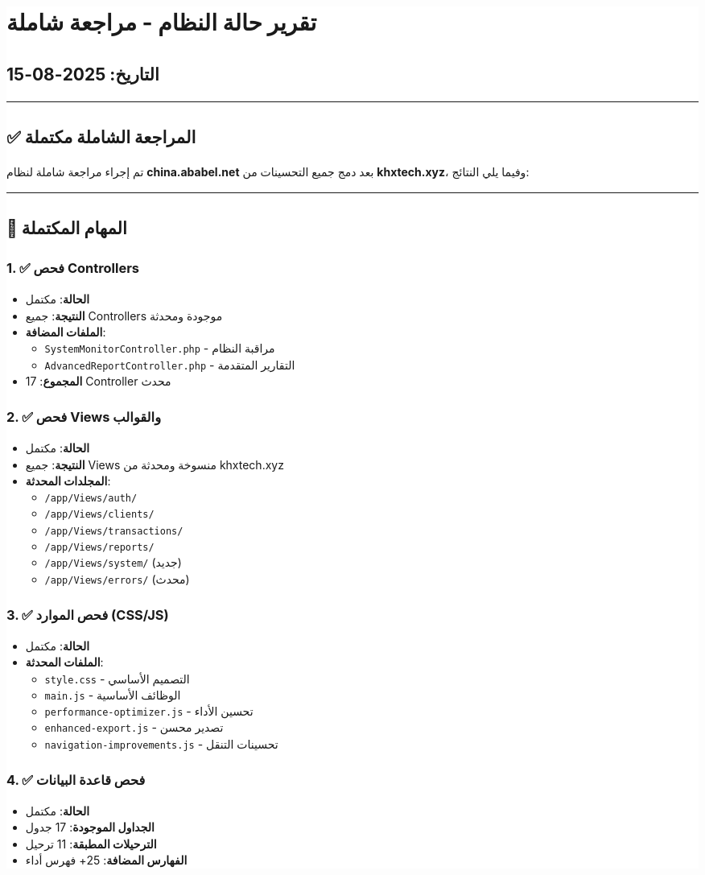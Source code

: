 # تقرير حالة النظام - مراجعة شاملة
## التاريخ: 2025-08-15

---

## ✅ المراجعة الشاملة مكتملة

تم إجراء مراجعة شاملة لنظام **china.ababel.net** بعد دمج جميع التحسينات من **khxtech.xyz**، وفيما يلي النتائج:

---

## 🎯 المهام المكتملة

### 1. ✅ فحص Controllers
- **الحالة**: مكتمل
- **النتيجة**: جميع Controllers موجودة ومحدثة
- **الملفات المضافة**:
  - `SystemMonitorController.php` - مراقبة النظام
  - `AdvancedReportController.php` - التقارير المتقدمة
- **المجموع**: 17 Controller محدث

### 2. ✅ فحص Views والقوالب
- **الحالة**: مكتمل
- **النتيجة**: جميع Views منسوخة ومحدثة من khxtech.xyz
- **المجلدات المحدثة**:
  - `/app/Views/auth/`
  - `/app/Views/clients/`
  - `/app/Views/transactions/`
  - `/app/Views/reports/`
  - `/app/Views/system/` (جديد)
  - `/app/Views/errors/` (محدث)

### 3. ✅ فحص الموارد (CSS/JS)
- **الحالة**: مكتمل
- **الملفات المحدثة**:
  - `style.css` - التصميم الأساسي
  - `main.js` - الوظائف الأساسية
  - `performance-optimizer.js` - تحسين الأداء
  - `enhanced-export.js` - تصدير محسن
  - `navigation-improvements.js` - تحسينات التنقل

### 4. ✅ فحص قاعدة البيانات
- **الحالة**: مكتمل
- **الجداول الموجودة**: 17 جدول
- **الترحيلات المطبقة**: 11 ترحيل
- **الفهارس المضافة**: 25+ فهرس أداء
